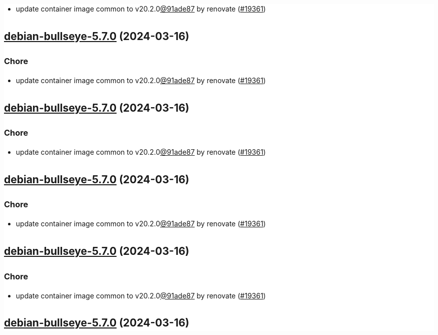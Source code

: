 

- update container image common to v20.2.0[@91ade87](https://github.com/91ade87) by renovate ([#19361](https://github.com/truecharts/charts/issues/19361))


## [debian-bullseye-5.7.0](https://github.com/truecharts/charts/compare/debian-bullseye-5.6.0...debian-bullseye-5.7.0) (2024-03-16)

### Chore



- update container image common to v20.2.0[@91ade87](https://github.com/91ade87) by renovate ([#19361](https://github.com/truecharts/charts/issues/19361))


## [debian-bullseye-5.7.0](https://github.com/truecharts/charts/compare/debian-bullseye-5.6.0...debian-bullseye-5.7.0) (2024-03-16)

### Chore



- update container image common to v20.2.0[@91ade87](https://github.com/91ade87) by renovate ([#19361](https://github.com/truecharts/charts/issues/19361))


## [debian-bullseye-5.7.0](https://github.com/truecharts/charts/compare/debian-bullseye-5.6.0...debian-bullseye-5.7.0) (2024-03-16)

### Chore



- update container image common to v20.2.0[@91ade87](https://github.com/91ade87) by renovate ([#19361](https://github.com/truecharts/charts/issues/19361))


## [debian-bullseye-5.7.0](https://github.com/truecharts/charts/compare/debian-bullseye-5.6.0...debian-bullseye-5.7.0) (2024-03-16)

### Chore



- update container image common to v20.2.0[@91ade87](https://github.com/91ade87) by renovate ([#19361](https://github.com/truecharts/charts/issues/19361))


## [debian-bullseye-5.7.0](https://github.com/truecharts/charts/compare/debian-bullseye-5.6.0...debian-bullseye-5.7.0) (2024-03-16)
